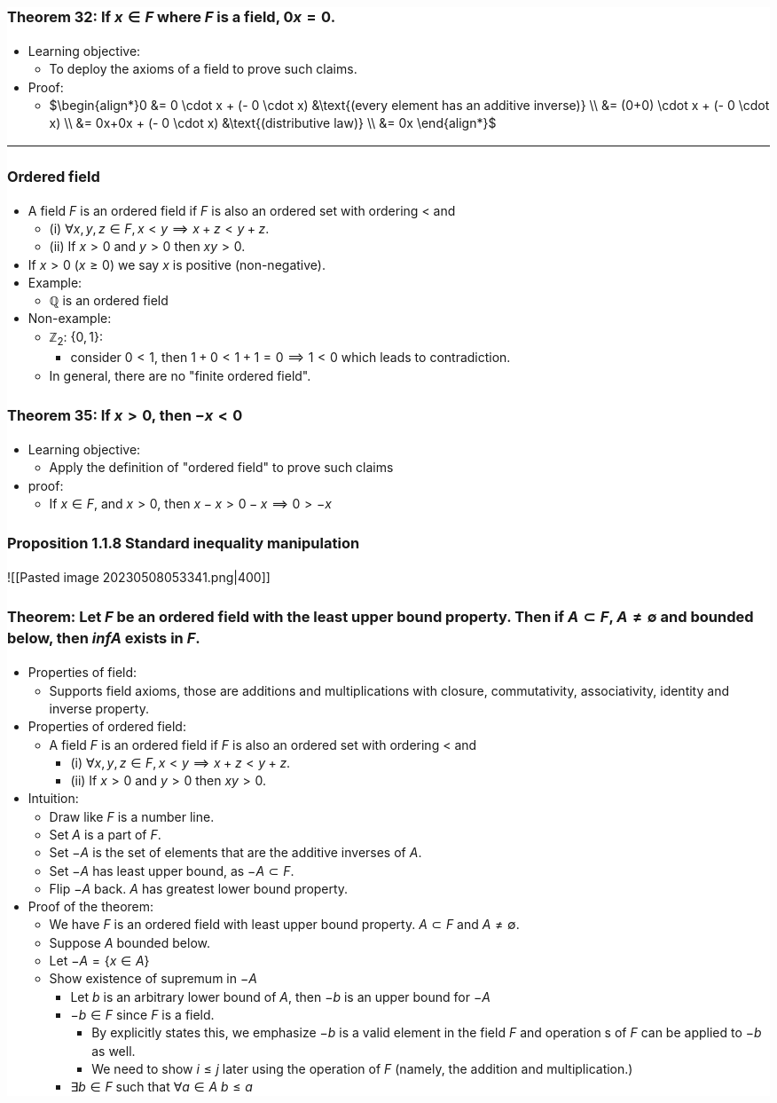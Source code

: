 ### Theorem 32: If $x \in F$ where $F$ is a field, $0x = 0$.
- Learning objective:
	- To deploy the axioms of a field to prove such claims. 
- Proof:
	- $\begin{align*}0 &= 0 \cdot x  + (- 0 \cdot x) &\text{(every element has an additive inverse)} \\ &= (0+0) \cdot x  + (- 0 \cdot x) \\ &= 0x+0x   + (- 0 \cdot x) &\text{(distributive law)} \\ &= 0x \end{align*}$

---
### Ordered field
- A field $F$ is an ordered field if $F$ is also an ordered set with ordering $<$ and
	- (i) $\forall x,y,z \in F, x < y \implies x + z < y + z$.
	- (ii) If $x > 0$ and $y > 0$ then $xy > 0$.
- If $x > 0$ ($x \geq 0$) we say $x$ is positive (non-negative). 
- Example:
	- $\mathbb{Q}$ is an ordered field
- Non-example:
	- $\mathbb{Z}_2$: $\{ 0,1\}$:
		- consider $0 < 1$, then $1+0 < 1+1 = 0 \implies 1 < 0$ which leads to contradiction.
	- In general, there are no "finite ordered field". 

### Theorem 35: If $x > 0$, then $- x < 0$
- Learning objective:
	- Apply the definition of "ordered field" to prove such claims
- proof:
	- If $x \in F$, and $x > 0$, then $x -x > 0-x \implies 0 > -x$

### Proposition 1.1.8 Standard inequality manipulation
![[Pasted image 20230508053341.png|400]]


### Theorem: Let $F$ be an ordered field with the least upper bound property. Then if $A \subset F$, $A \neq \emptyset$ and bounded below, then $inf A$ exists in $F$. 

- Properties of field:
	- Supports field axioms, those are additions and multiplications with closure, commutativity, associativity, identity and inverse property.
- Properties of ordered field:
	- A field $F$ is an ordered field if $F$ is also an ordered set with ordering $<$ and
		- (i) $\forall x,y,z \in F, x < y \implies x + z < y + z$.
		- (ii) If $x > 0$ and $y > 0$ then $xy > 0$.
- Intuition:
	- Draw like $F$ is a number line.
	- Set $A$ is a part of $F$. 
	- Set $-A$ is the set of elements that are the additive inverses of $A$. 
	- Set $-A$ has least upper bound, as $-A \subset F$. 
	- Flip $-A$ back. $A$ has greatest lower bound property.
- Proof of the theorem:
	- We have $F$ is an ordered field with least upper bound property. $A \subset F$ and $A \neq \emptyset$. 
	- Suppose $A$ bounded below. 
	- Let $-A = \{ x \in A\}$
	- Show existence of supremum in $-A$
		- Let $b$ is an arbitrary lower bound of $A$, then $-b$ is an upper bound for $-A$
		- $-b \in F$ since $F$ is a field. 
			- By explicitly states this, we emphasize $-b$ is a valid element in the field $F$ and operation s of $F$ can be applied to $-b$ as well.
			- We need to show $i \leq j$ later using the operation of $F$ (namely, the addition and multiplication.) 
		- $\exists b \in F$ such that $\forall a \in A$ $b \leq a$ 